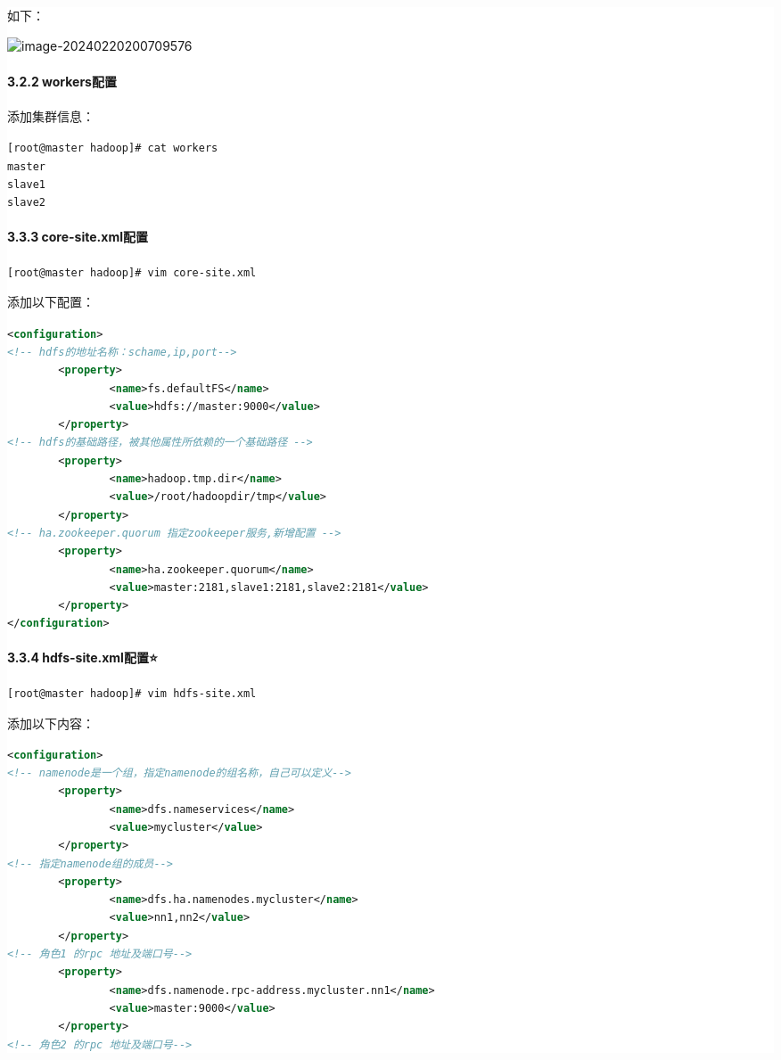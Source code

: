 如下：

![image-20240220200709576](https://hj-typora-images-1319512400.cos.ap-guangzhou.myqcloud.com/images202402202007642.png)

#### 3.2.2 workers配置

添加集群信息：

```sh
[root@master hadoop]# cat workers
master
slave1
slave2
```

#### 3.3.3 core-site.xml配置

```sh
[root@master hadoop]# vim core-site.xml
```

添加以下配置：

``` xml
<configuration>
<!-- hdfs的地址名称：schame,ip,port-->
        <property>
                <name>fs.defaultFS</name>
                <value>hdfs://master:9000</value>
        </property>
<!-- hdfs的基础路径，被其他属性所依赖的一个基础路径 -->
        <property>
                <name>hadoop.tmp.dir</name>
                <value>/root/hadoopdir/tmp</value>
        </property>
<!-- ha.zookeeper.quorum 指定zookeeper服务,新增配置 -->
    	<property>
				<name>ha.zookeeper.quorum</name>
            	<value>master:2181,slave1:2181,slave2:2181</value>
    	</property>
</configuration>
```

#### 3.3.4 hdfs-site.xml配置:star:

```sh
[root@master hadoop]# vim hdfs-site.xml
```

添加以下内容：

```xml
<configuration>
<!-- namenode是一个组，指定namenode的组名称，自己可以定义-->
        <property>
                <name>dfs.nameservices</name>
                <value>mycluster</value>
        </property>
<!-- 指定namenode组的成员-->
        <property>
                <name>dfs.ha.namenodes.mycluster</name>
                <value>nn1,nn2</value>
        </property>
<!-- 角色1 的rpc 地址及端口号-->
        <property>
                <name>dfs.namenode.rpc-address.mycluster.nn1</name>
                <value>master:9000</value>
        </property>
<!-- 角色2 的rpc 地址及端口号-->
```
